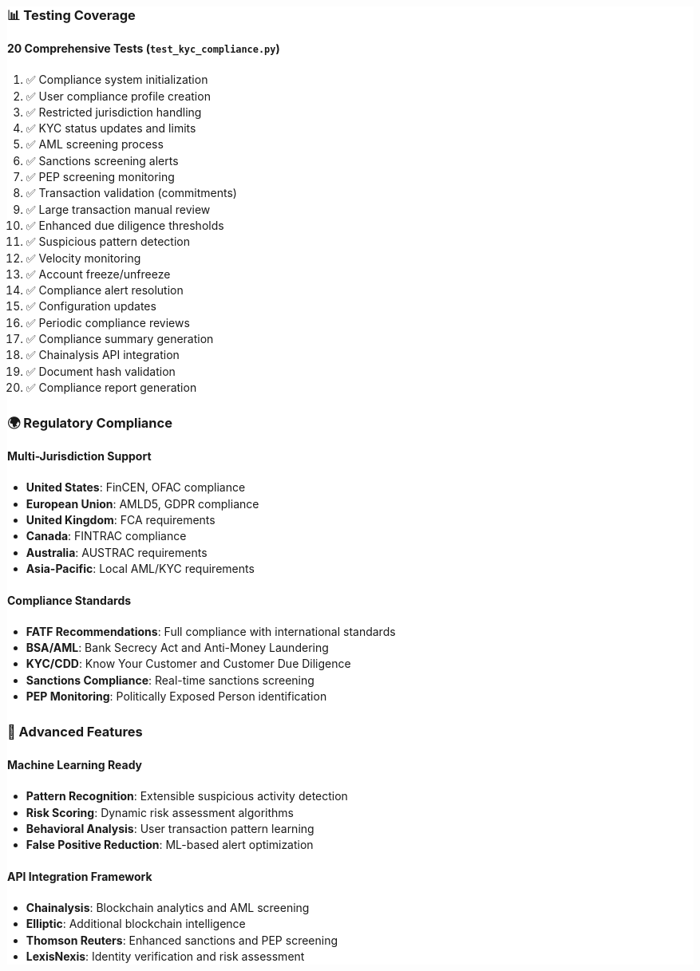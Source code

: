 ### 📊 Testing Coverage

#### **20 Comprehensive Tests** (`test_kyc_compliance.py`)
1. ✅ Compliance system initialization
2. ✅ User compliance profile creation
3. ✅ Restricted jurisdiction handling
4. ✅ KYC status updates and limits
5. ✅ AML screening process
6. ✅ Sanctions screening alerts
7. ✅ PEP screening monitoring
8. ✅ Transaction validation (commitments)
9. ✅ Large transaction manual review
10. ✅ Enhanced due diligence thresholds
11. ✅ Suspicious pattern detection
12. ✅ Velocity monitoring
13. ✅ Account freeze/unfreeze
14. ✅ Compliance alert resolution
15. ✅ Configuration updates
16. ✅ Periodic compliance reviews
17. ✅ Compliance summary generation
18. ✅ Chainalysis API integration
19. ✅ Document hash validation
20. ✅ Compliance report generation

### 🌍 Regulatory Compliance

#### **Multi-Jurisdiction Support**
- **United States**: FinCEN, OFAC compliance
- **European Union**: AMLD5, GDPR compliance
- **United Kingdom**: FCA requirements
- **Canada**: FINTRAC compliance
- **Australia**: AUSTRAC requirements
- **Asia-Pacific**: Local AML/KYC requirements

#### **Compliance Standards**
- **FATF Recommendations**: Full compliance with international standards
- **BSA/AML**: Bank Secrecy Act and Anti-Money Laundering
- **KYC/CDD**: Know Your Customer and Customer Due Diligence
- **Sanctions Compliance**: Real-time sanctions screening
- **PEP Monitoring**: Politically Exposed Person identification

### 🚀 Advanced Features

#### **Machine Learning Ready**
- **Pattern Recognition**: Extensible suspicious activity detection
- **Risk Scoring**: Dynamic risk assessment algorithms
- **Behavioral Analysis**: User transaction pattern learning
- **False Positive Reduction**: ML-based alert optimization

#### **API Integration Framework**
- **Chainalysis**: Blockchain analytics and AML screening
- **Elliptic**: Additional blockchain intelligence
- **Thomson Reuters**: Enhanced sanctions and PEP screening
- **LexisNexis**: Identity verification and risk assessment
